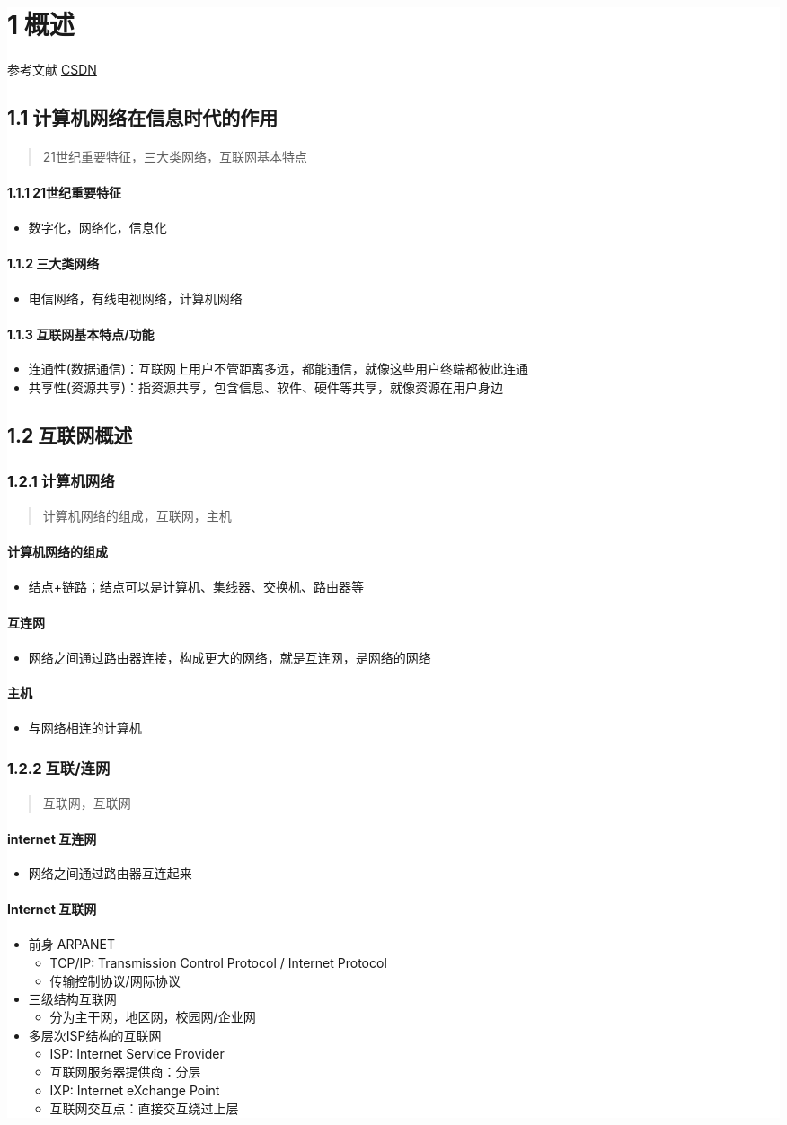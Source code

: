 <link href="style.css" rel="stylesheet" type="text/css"/>  

<h1> 1 概述 </h1>

参考文献 [CSDN](https://blog.csdn.net/weixin_43093481/article/details/86683911)

<h2> 1.1 计算机网络在信息时代的作用  </h2>

> 21世纪重要特征，三大类网络，互联网基本特点

<h4> 1.1.1 21世纪重要特征 </h4>

  - 数字化，网络化，信息化

<h4> 1.1.2 三大类网络 </h4>

  - 电信网络，有线电视网络，计算机网络

<h4> 1.1.3 互联网基本特点/功能 </h4>

  - 连通性(数据通信)：互联网上用户不管距离多远，都能通信，就像这些用户终端都彼此连通
  - 共享性(资源共享)：指资源共享，包含信息、软件、硬件等共享，就像资源在用户身边


<h2> 1.2 互联网概述 </h2>
<h3> 1.2.1 计算机网络 </h3>

> 计算机网络的组成，互联网，主机

<h4> 计算机网络的组成 </h4>

  - 结点+链路；结点可以是计算机、集线器、交换机、路由器等

<h4> 互连网  </h4>

  - 网络之间通过路由器连接，构成更大的网络，就是互连网，是网络的网络

<h4> 主机 </h4>

- 与网络相连的计算机


<h3> 1.2.2 互联/连网 </h3>

> 互联网，互联网


<h4> internet 互连网 </h4>

- 网络之间通过路由器互连起来
  
<h4> Internet 互联网 </h4>

  - 前身 ARPANET
    - <div class="ptc">TCP/IP: Transmission Control Protocol / Internet Protocol</div>
    - 传输控制协议/网际协议
  - 三级结构互联网
    - 分为主干网，地区网，校园网/企业网
  - 多层次ISP结构的互联网
    - <div class="abbr">ISP: Internet Service Provider</div>
    - 互联网服务器提供商：分层
    - <div class="abbr">IXP: Internet eXchange Point </div>
    - 互联网交互点：直接交互绕过上层
